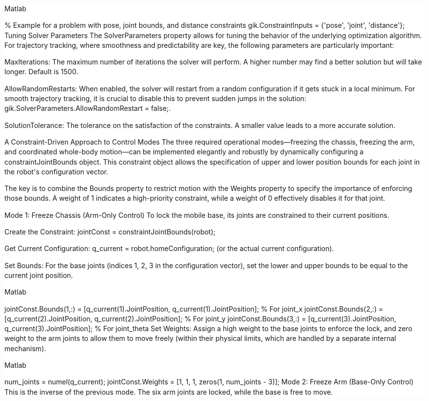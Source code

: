 Matlab

% Example for a problem with pose, joint bounds, and distance constraints
gik.ConstraintInputs = {'pose', 'joint', 'distance'};
Tuning Solver Parameters
The SolverParameters property allows for tuning the behavior of the underlying optimization algorithm. For trajectory tracking, where smoothness and predictability are key, the following parameters are particularly important:   

MaxIterations: The maximum number of iterations the solver will perform. A higher number may find a better solution but will take longer. Default is 1500.

AllowRandomRestarts: When enabled, the solver will restart from a random configuration if it gets stuck in a local minimum. For smooth trajectory tracking, it is crucial to disable this to prevent sudden jumps in the solution: gik.SolverParameters.AllowRandomRestart = false;.   

SolutionTolerance: The tolerance on the satisfaction of the constraints. A smaller value leads to a more accurate solution.

A Constraint-Driven Approach to Control Modes
The three required operational modes—freezing the chassis, freezing the arm, and coordinated whole-body motion—can be implemented elegantly and robustly by dynamically configuring a constraintJointBounds object. This constraint object allows the specification of upper and lower position bounds for each joint in the robot's configuration vector.   

The key is to combine the Bounds property to restrict motion with the Weights property to specify the importance of enforcing those bounds. A weight of 1 indicates a high-priority constraint, while a weight of 0 effectively disables it for that joint.   

Mode 1: Freeze Chassis (Arm-Only Control)
To lock the mobile base, its joints are constrained to their current positions.

Create the Constraint: jointConst = constraintJointBounds(robot);

Get Current Configuration: q_current = robot.homeConfiguration; (or the actual current configuration).

Set Bounds: For the base joints (indices 1, 2, 3 in the configuration vector), set the lower and upper bounds to be equal to the current joint position.

Matlab

jointConst.Bounds(1,:) = [q_current(1).JointPosition, q_current(1).JointPosition]; % For joint_x
jointConst.Bounds(2,:) = [q_current(2).JointPosition, q_current(2).JointPosition]; % For joint_y
jointConst.Bounds(3,:) = [q_current(3).JointPosition, q_current(3).JointPosition]; % For joint_theta
Set Weights: Assign a high weight to the base joints to enforce the lock, and zero weight to the arm joints to allow them to move freely (within their physical limits, which are handled by a separate internal mechanism).

Matlab

num_joints = numel(q_current);
jointConst.Weights = [1, 1, 1, zeros(1, num_joints - 3)];
Mode 2: Freeze Arm (Base-Only Control)
This is the inverse of the previous mode. The six arm joints are locked, while the base is free to move.
